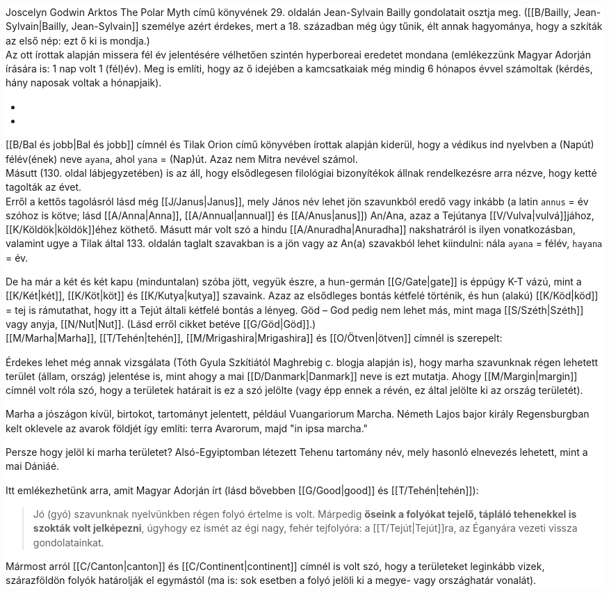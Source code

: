 Joscelyn Godwin Arktos The Polar Myth című könyvének 29. oldalán Jean-Sylvain Bailly gondolatait osztja meg. ([[B/Bailly, Jean-Sylvain\|Bailly, Jean-Sylvain]] személye azért érdekes, mert a 18. században még úgy tűnik, élt annak hagyománya, hogy a szkíták az első nép: ezt ő ki is mondja.)  
Az ott írottak alapján missera fél év jelentésére vélhetően szintén hyperboreai eredetet mondana (emlékezzünk Magyar Adorján írására is: 1 nap volt 1 (fél)év). Meg is említi, hogy az ő idejében a kamcsatkaiak még mindig 6 hónapos évvel számoltak (kérdés, hány naposak voltak a hónapjaik).  

  
  
  
  
  
  
-   
  
-   
  
  
  


[[B/Bal és jobb\|Bal és jobb]] címnél és Tilak Orion című könyvében írottak alapján kiderül, hogy a védikus ind nyelvben a (Napút) félév(ének) neve `ayana`, ahol `yana` = (Nap)út. Azaz nem Mitra nevével számol.  
Másutt (130. oldal lábjegyzetében) is az áll, hogy elsődlegesen filológiai bizonyítékok állnak rendelkezésre arra nézve, hogy ketté tagolták az évet.  
Erről a kettős tagolásról lásd még [[J/Janus\|Janus]], mely János név lehet jön szavunkból eredő vagy inkább (a latin `annus` = év szóhoz is kötve; lásd [[A/Anna\|Anna]], [[A/Annual\|annual]] és [[A/Anus\|anus]]) An/Ana, azaz a Tejútanya [[V/Vulva\|vulvá]]jához, [[K/Köldök\|köldök]]éhez köthető. Másutt már volt szó a hindu [[A/Anuradha\|Anuradha]] nakshatráról is ilyen vonatkozásban, valamint ugye a Tilak által 133. oldalán taglalt szavakban is a jön vagy az An(a) szavakból lehet kiindulni: nála `ayana` = félév, `hayana` = év.  

De ha már a két és két kapu (minduntalan) szóba jött, vegyük észre, a hun-germán [[G/Gate\|gate]] is éppúgy K-T vázú, mint a [[K/Két\|két]], [[K/Köt\|köt]] és [[K/Kutya\|kutya]] szavaink. Azaz az elsődleges bontás kétfelé történik, és hun (alakú) [[K/Köd\|köd]] = tej is rámutathat, hogy itt a Tejút általi kétfelé bontás a lényeg. Göd – God pedig nem lehet más, mint maga [[S/Széth\|Széth]] vagy anyja, [[N/Nut\|Nut]]. (Lásd erről cikket betéve [[G/Göd\|Göd]].)  
[[M/Marha\|Marha]], [[T/Tehén\|tehén]], [[M/Mrigashira\|Mrigashira]] és [[O/Ötven\|ötven]] címnél is szerepelt:  

Érdekes lehet még annak vizsgálata (Tóth Gyula Szkítiától Maghrebig c. blogja alapján is), hogy marha szavunknak régen lehetett terület (állam, ország) jelentése is, mint ahogy a mai [[D/Danmark\|Danmark]] neve is ezt mutatja. Ahogy [[M/Margin\|margin]] címnél volt róla szó, hogy a területek határait is ez a szó jelölte (vagy épp ennek a révén, ez által jelölte ki az ország területét).  

Marha a jószágon kívül, birtokot, tartományt jelentett, például Vuangariorum Marcha. Németh Lajos bajor király Regensburgban kelt oklevele az avarok földjét így említi: terra Avarorum, majd "in ipsa marcha."  

Persze hogy jelöl ki marha területet? Alsó-Egyiptomban létezett Tehenu tartomány név, mely hasonló elnevezés lehetett, mint a mai Dániáé.

Itt emlékezhetünk arra, amit Magyar Adorján írt (lásd bővebben [[G/Good\|good]] és [[T/Tehén\|tehén]]):  
> Jó (gyó) szavunknak nyelvünkben régen folyó értelme is volt. Márpedig **őseink a folyókat tejelő, tápláló tehenekkel is szokták volt jelképezni**, úgyhogy ez ismét az égi nagy, fehér tejfolyóra: a [[T/Tejút\|Tejút]]ra, az Éganyára vezeti vissza gondolatainkat.  

Mármost arról [[C/Canton\|canton]] és [[C/Continent\|continent]] címnél is volt szó, hogy a területeket leginkább vizek, szárazföldön folyók határolják el egymástól (ma is: sok esetben a folyó jelöli ki a megye- vagy országhatár vonalát).


[^1]: Lábjegyzet:  
[^2]: Lábjegyzet:  
[^3]: Lábjegyzet:  
[^4]: Lábjegyzet:  
[^5]: Lábjegyzet:  